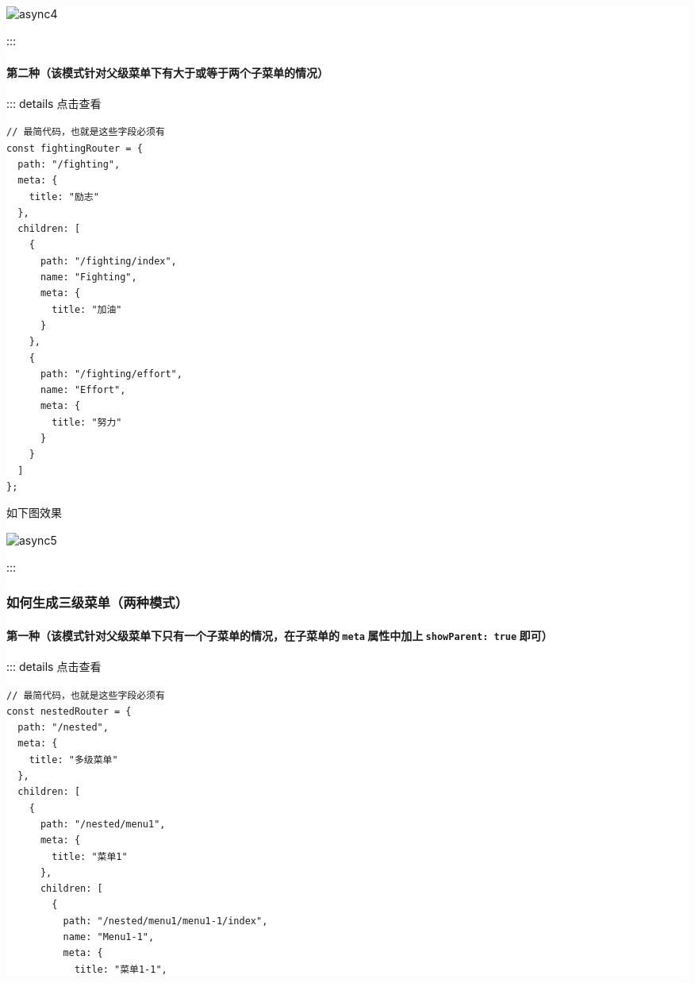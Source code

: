 ![async4](~@alias/img/router/async4.jpg)

:::

#### 第二种（该模式针对父级菜单下有大于或等于两个子菜单的情况）

::: details 点击查看

```Ts
// 最简代码，也就是这些字段必须有
const fightingRouter = {
  path: "/fighting",
  meta: {
    title: "励志"
  },
  children: [
    {
      path: "/fighting/index",
      name: "Fighting",
      meta: {
        title: "加油"
      }
    },
    {
      path: "/fighting/effort",
      name: "Effort",
      meta: {
        title: "努力"
      }
    }
  ]
};
```

如下图效果

![async5](~@alias/img/router/async5.jpg)

:::

### 如何生成三级菜单（两种模式）

#### 第一种（该模式针对父级菜单下只有一个子菜单的情况，在子菜单的 `meta` 属性中加上 `showParent: true` 即可）

::: details 点击查看

```Ts
// 最简代码，也就是这些字段必须有
const nestedRouter = {
  path: "/nested",
  meta: {
    title: "多级菜单"
  },
  children: [
    {
      path: "/nested/menu1",
      meta: {
        title: "菜单1"
      },
      children: [
        {
          path: "/nested/menu1/menu1-1/index",
          name: "Menu1-1",
          meta: {
            title: "菜单1-1",
```
